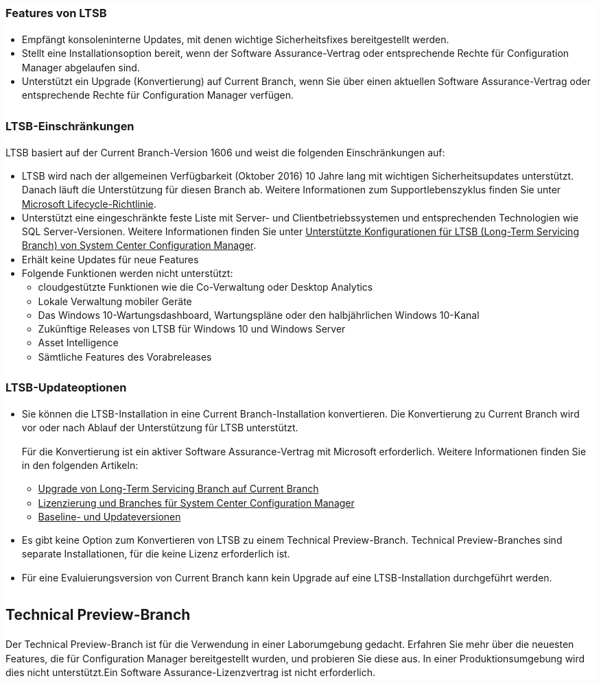 ### <a name="features-of-the-ltsb"></a>Features von LTSB

- Empfängt konsoleninterne Updates, mit denen wichtige Sicherheitsfixes bereitgestellt werden.
- Stellt eine Installationsoption bereit, wenn der Software Assurance-Vertrag oder entsprechende Rechte für Configuration Manager abgelaufen sind.
- Unterstützt ein Upgrade (Konvertierung) auf Current Branch, wenn Sie über einen aktuellen Software Assurance-Vertrag oder entsprechende Rechte für Configuration Manager verfügen.

### <a name="ltsb-limitations"></a>LTSB-Einschränkungen

LTSB basiert auf der Current Branch-Version 1606 und weist die folgenden Einschränkungen auf:

- LTSB wird nach der allgemeinen Verfügbarkeit (Oktober 2016) 10 Jahre lang mit wichtigen Sicherheitsupdates unterstützt. Danach läuft die Unterstützung für diesen Branch ab. Weitere Informationen zum Supportlebenszyklus finden Sie unter [Microsoft Lifecycle-Richtlinie](https://support.microsoft.com/lifecycle).
- Unterstützt eine eingeschränkte feste Liste mit Server- und Clientbetriebssystemen und entsprechenden Technologien wie SQL Server-Versionen. Weitere Informationen finden Sie unter [Unterstützte Konfigurationen für LTSB (Long-Term Servicing Branch) von System Center Configuration Manager](supported-configurations-for-ltsb.md).
- Erhält keine Updates für neue Features
- Folgende Funktionen werden nicht unterstützt:
  - cloudgestützte Funktionen wie die Co-Verwaltung oder Desktop Analytics
  - Lokale Verwaltung mobiler Geräte
  - Das Windows 10-Wartungsdashboard, Wartungspläne oder den halbjährlichen Windows 10-Kanal
  - Zukünftige Releases von LTSB für Windows 10 und Windows Server
  - Asset Intelligence
  - Sämtliche Features des Vorabreleases

### <a name="ltsb-update-options"></a>LTSB-Updateoptionen

- Sie können die LTSB-Installation in eine Current Branch-Installation konvertieren. Die Konvertierung zu Current Branch wird vor oder nach Ablauf der Unterstützung für LTSB unterstützt.

  Für die Konvertierung ist ein aktiver Software Assurance-Vertrag mit Microsoft erforderlich. Weitere Informationen finden Sie in den folgenden Artikeln:

  - [Upgrade von Long-Term Servicing Branch auf Current Branch](convert-to-current-branch.md)
  - [Lizenzierung und Branches für System Center Configuration Manager](learn-more-editions.md)
  - [Baseline- und Updateversionen](../servers/manage/updates.md#bkmk_Baselines)

- Es gibt keine Option zum Konvertieren von LTSB zu einem Technical Preview-Branch. Technical Preview-Branches sind separate Installationen, für die keine Lizenz erforderlich ist.

- Für eine Evaluierungsversion von Current Branch kann kein Upgrade auf eine LTSB-Installation durchgeführt werden.

## <a name="technical-preview-branch"></a>Technical Preview-Branch

Der Technical Preview-Branch ist für die Verwendung in einer Laborumgebung gedacht. Erfahren Sie mehr über die neuesten Features, die für Configuration Manager bereitgestellt wurden, und probieren Sie diese aus. In einer Produktionsumgebung wird dies nicht unterstützt.Ein Software Assurance-Lizenzvertrag ist nicht erforderlich.
